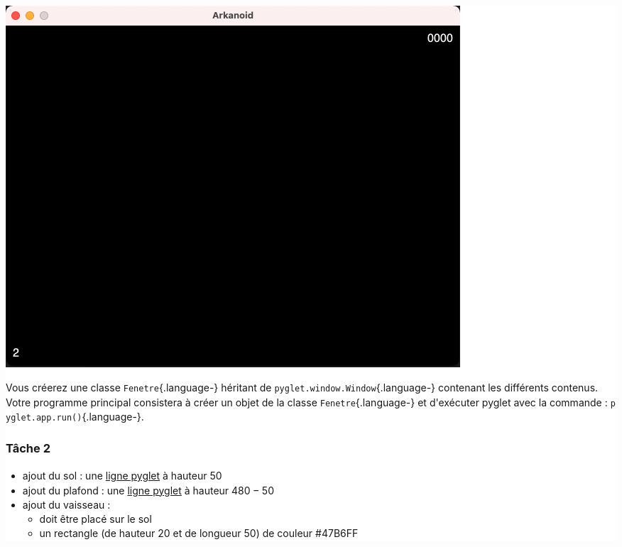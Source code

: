 ![fenêtre](tache-1.png)

Vous créerez une classe `Fenetre`{.language-} héritant de `pyglet.window.Window`{.language-} contenant les différents contenus. Votre programme principal consistera à créer un objet de la classe `Fenetre`{.language-} et d'exécuter pyglet avec la commande : `pyglet.app.run()`{.language-}.

### Tâche 2

* ajout du sol : une [ligne pyglet](https://pyglet.readthedocs.io/en/latest/modules/shapes.html#pyglet.shapes.Line) à hauteur $50$
* ajout du plafond : une [ligne pyglet](https://pyglet.readthedocs.io/en/latest/modules/shapes.html#pyglet.shapes.Line) à hauteur $480-50$
* ajout du vaisseau :
  * doit être placé sur le sol
  * un rectangle (de hauteur 20 et de longueur 50) de couleur #47B6FF
